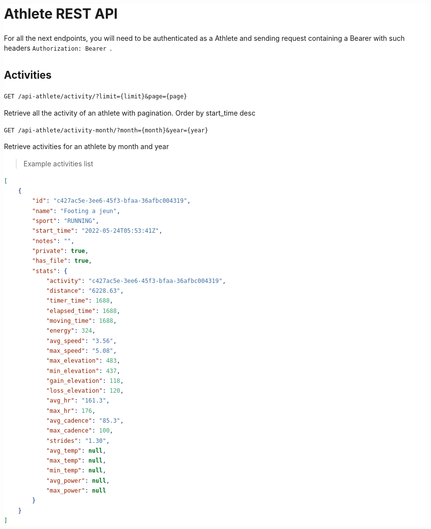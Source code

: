 
# Athlete REST API

<aside class="notice">For all the next endpoints, you will need to be authenticated as a Athlete and sending request containing a Bearer with such headers <code>Authorization: Bearer <your_token></code>.</aside>

## Activities

`GET /api-athlete/activity/?limit={limit}&page={page}`

Retrieve all the activity of an athlete with pagination. Order by start_time desc

`GET /api-athlete/activity-month/?month={month}&year={year}`

Retrieve activities for an athlete by month and year

> Example activities list

```json
[
    {
        "id": "c427ac5e-3ee6-45f3-bfaa-36afbc004319",
        "name": "Footing a jeun",
        "sport": "RUNNING",
        "start_time": "2022-05-24T05:53:41Z",
        "notes": "",
        "private": true,
        "has_file": true,
        "stats": {
            "activity": "c427ac5e-3ee6-45f3-bfaa-36afbc004319",
            "distance": "6228.63",
            "timer_time": 1688,
            "elapsed_time": 1688,
            "moving_time": 1688,
            "energy": 324,
            "avg_speed": "3.56",
            "max_speed": "5.08",
            "max_elevation": 483,
            "min_elevation": 437,
            "gain_elevation": 118,
            "loss_elevation": 120,
            "avg_hr": "161.3",
            "max_hr": 176,
            "avg_cadence": "85.3",
            "max_cadence": 100,
            "strides": "1.30",
            "avg_temp": null,
            "max_temp": null,
            "min_temp": null,
            "avg_power": null,
            "max_power": null
        }
    }
]
```
